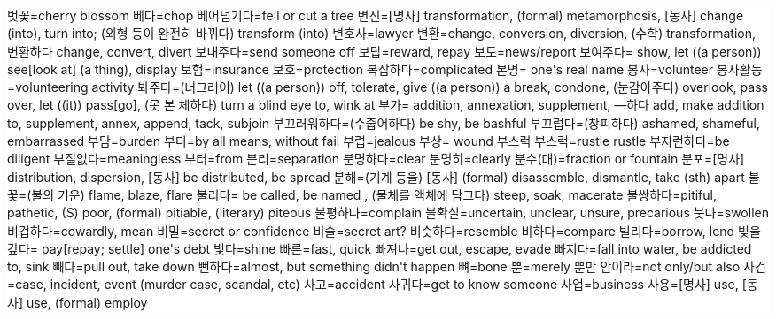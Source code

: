 벗꽃=cherry blossom
베다=chop
베어넘기다=fell or cut a tree
변신=[명사] transformation, (formal) metamorphosis, [동사] change (into), turn into; (외형 등이 완전히 바뀌다) transform (into)
변호사=lawyer
변환=change, conversion, diversion, (수학) transformation, 변환하다 change, convert, divert
보내주다=send someone off 
보답=reward, repay
보도=news/report
보여주다= show, let ((a person)) see[look at] (a thing), display
보험=insurance
보호=protection
복잡하다=complicated
본명= one's real name
봉사=volunteer
봉사활동=volunteering activity
봐주다=(너그러이) let ((a person)) off, tolerate, give ((a person)) a break, condone, (눈감아주다) overlook, pass over, let ((it)) pass[go], (못 본 체하다) turn a blind eye to, wink at
부가= addition, annexation, supplement, ―하다 add, make addition to, supplement, annex, append, tack, subjoin
부끄러워하다=(수줍어하다) be shy, be bashful
부끄럽다=(창피하다) ashamed, shameful, embarrassed
부담=burden
부디=by all means, without fail
부럽=jealous
부상= wound
부스럭 부스럭=rustle rustle
부지런하다=be diligent
부질없다=meaningless 
부터=from
분리=separation
분명하다=clear
분명히=clearly
분수(대)=fraction or fountain
분포=[명사] distribution, dispersion, [동사] be distributed, be spread
분해=(기계 등을) [동사] (formal) disassemble, dismantle, take (sth) apart
불꽃=(불의 기운) flame, blaze, flare
불리다= be called, be named , (물체를 액체에 담그다) steep, soak, macerate
불쌍하다=pitiful, pathetic, (S) poor, (formal) pitiable, (literary) piteous
불평하다=complain
불확실=uncertain, unclear, unsure, precarious
붓다=swollen
비겁하다=cowardly, mean
비밀=secret or confidence
비술=secret art?
비슷하다=resemble
비하다=compare
빌리다=borrow, lend
빚을 갚다= pay[repay; settle] one's debt
빛다=shine
빠른=fast, quick
빠져나=get out, escape, evade
빠지다=fall into water, be addicted to, sink
빼다=pull out, take down
뻔하다=almost, but something didn't happen
뼈=bone
뿐=merely
뿐만 안이라=not only/but also
사건=case, incident, event (murder case, scandal, etc)
사고=accident
사귀다=get to know someone
사업=business
사용=[명사] use, [동사] use, (formal) employ